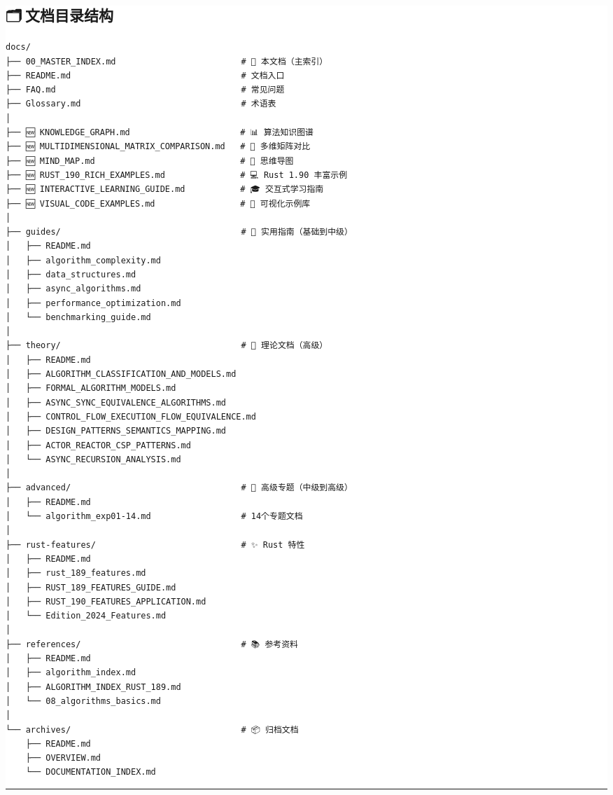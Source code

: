 ## 🗂️ 文档目录结构

```text
docs/
├── 00_MASTER_INDEX.md                         # 📍 本文档（主索引）
├── README.md                                  # 文档入口
├── FAQ.md                                     # 常见问题
├── Glossary.md                                # 术语表
│
├── 🆕 KNOWLEDGE_GRAPH.md                      # 📊 算法知识图谱
├── 🆕 MULTIDIMENSIONAL_MATRIX_COMPARISON.md   # 🎯 多维矩阵对比
├── 🆕 MIND_MAP.md                             # 🧠 思维导图
├── 🆕 RUST_190_RICH_EXAMPLES.md               # 💻 Rust 1.90 丰富示例
├── 🆕 INTERACTIVE_LEARNING_GUIDE.md           # 🎓 交互式学习指南
├── 🆕 VISUAL_CODE_EXAMPLES.md                 # 🎨 可视化示例库
│
├── guides/                                    # 📖 实用指南（基础到中级）
│   ├── README.md
│   ├── algorithm_complexity.md
│   ├── data_structures.md
│   ├── async_algorithms.md
│   ├── performance_optimization.md
│   └── benchmarking_guide.md
│
├── theory/                                    # 🔬 理论文档（高级）
│   ├── README.md
│   ├── ALGORITHM_CLASSIFICATION_AND_MODELS.md
│   ├── FORMAL_ALGORITHM_MODELS.md
│   ├── ASYNC_SYNC_EQUIVALENCE_ALGORITHMS.md
│   ├── CONTROL_FLOW_EXECUTION_FLOW_EQUIVALENCE.md
│   ├── DESIGN_PATTERNS_SEMANTICS_MAPPING.md
│   ├── ACTOR_REACTOR_CSP_PATTERNS.md
│   └── ASYNC_RECURSION_ANALYSIS.md
│
├── advanced/                                  # 🚀 高级专题（中级到高级）
│   ├── README.md
│   └── algorithm_exp01-14.md                  # 14个专题文档
│
├── rust-features/                             # ✨ Rust 特性
│   ├── README.md
│   ├── rust_189_features.md
│   ├── RUST_189_FEATURES_GUIDE.md
│   ├── RUST_190_FEATURES_APPLICATION.md
│   └── Edition_2024_Features.md
│
├── references/                                # 📚 参考资料
│   ├── README.md
│   ├── algorithm_index.md
│   ├── ALGORITHM_INDEX_RUST_189.md
│   └── 08_algorithms_basics.md
│
└── archives/                                  # 📦 归档文档
    ├── README.md
    ├── OVERVIEW.md
    └── DOCUMENTATION_INDEX.md
```

---